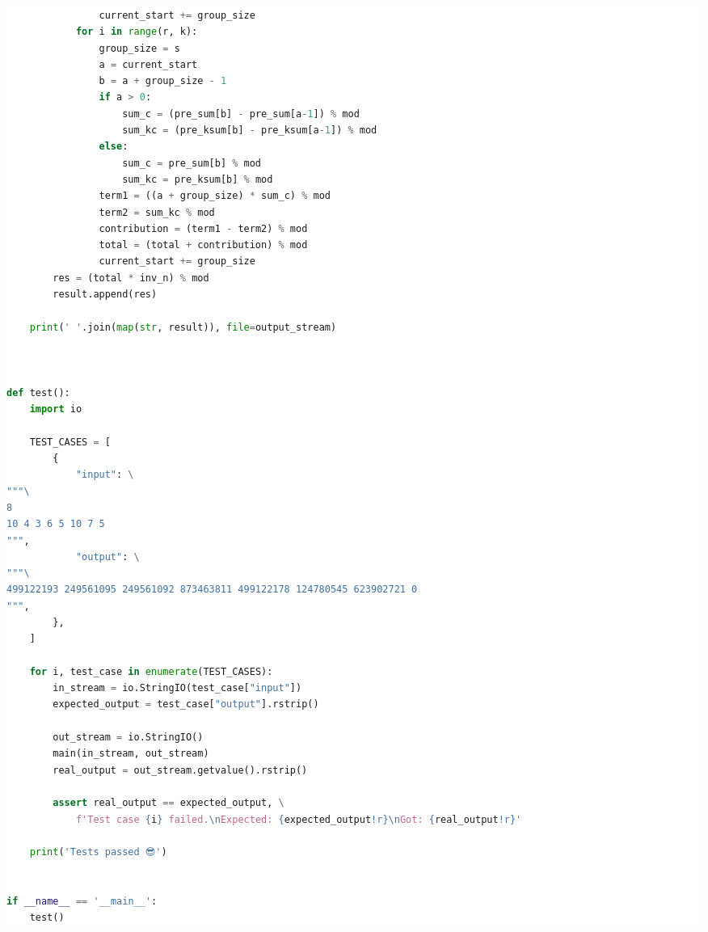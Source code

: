 ```python
                current_start += group_size
            for i in range(r, k):
                group_size = s
                a = current_start
                b = a + group_size - 1
                if a > 0:
                    sum_c = (pre_sum[b] - pre_sum[a-1]) % mod
                    sum_kc = (pre_ksum[b] - pre_ksum[a-1]) % mod
                else:
                    sum_c = pre_sum[b] % mod
                    sum_kc = pre_ksum[b] % mod
                term1 = ((a + group_size) * sum_c) % mod
                term2 = sum_kc % mod
                contribution = (term1 - term2) % mod
                total = (total + contribution) % mod
                current_start += group_size
        res = (total * inv_n) % mod
        result.append(res)

    print(' '.join(map(str, result)), file=output_stream)



def test():
    import io

    TEST_CASES = [
        {
            "input": \
"""\
8
10 4 3 6 5 10 7 5
""",
            "output": \
"""\
499122193 249561095 249561092 873463811 499122178 124780545 623902721 0
""",
        }, 
    ]

    for i, test_case in enumerate(TEST_CASES):
        in_stream = io.StringIO(test_case["input"])
        expected_output = test_case["output"].rstrip()

        out_stream = io.StringIO()
        main(in_stream, out_stream)
        real_output = out_stream.getvalue().rstrip()

        assert real_output == expected_output, \
            f'Test case {i} failed.\nExpected: {expected_output!r}\nGot: {real_output!r}'

    print('Tests passed 😎')


if __name__ == '__main__':
    test()


```
